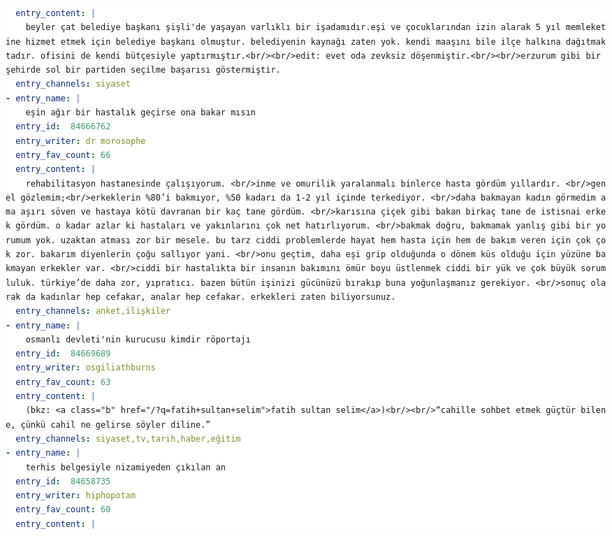 ```yaml
  entry_content: |
    beyler çat belediye başkanı şişli'de yaşayan varlıklı bir işadamıdır.eşi ve çocuklarından izin alarak 5 yıl memleketine hizmet etmek için belediye başkanı olmuştur. belediyenin kaynağı zaten yok. kendi maaşını bile ilçe halkına dağıtmaktadır. ofisini de kendi bütçesiyle yaptırmıştır.<br/><br/>edit: evet oda zevksiz döşenmiştir.<br/><br/>erzurum gibi bir şehirde sol bir partiden seçilme başarısı göstermiştir.
  entry_channels: siyaset
- entry_name: |
    eşin ağır bir hastalık geçirse ona bakar mısın
  entry_id:  84666762
  entry_writer: dr morosophe
  entry_fav_count: 66
  entry_content: |
    rehabilitasyon hastanesinde çalışıyorum. <br/>inme ve omurilik yaralanmalı binlerce hasta gördüm yıllardır. <br/>genel gözlemim;<br/>erkeklerin %80’i bakmıyor, %50 kadarı da 1-2 yıl içinde terkediyor. <br/>daha bakmayan kadın görmedim ama aşırı söven ve hastaya kötü davranan bir kaç tane gördüm. <br/>karısına çiçek gibi bakan birkaç tane de istisnai erkek gördüm. o kadar azlar ki hastaları ve yakınlarını çok net hatırlıyorum. <br/>bakmak doğru, bakmamak yanlış gibi bir yorumum yok. uzaktan atması zor bir mesele. bu tarz ciddi problemlerde hayat hem hasta için hem de bakım veren için çok çok zor. bakarım diyenlerin çoğu sallıyor yani. <br/>onu geçtim, daha eşi grip olduğunda o dönem küs olduğu için yüzüne bakmayan erkekler var. <br/>ciddi bir hastalıkta bir insanın bakımını ömür boyu üstlenmek ciddi bir yük ve çok büyük sorumluluk. türkiye’de daha zor, yıpratıcı. bazen bütün işinizi gücünüzü bırakıp buna yoğunlaşmanız gerekiyor. <br/>sonuç olarak da kadınlar hep cefakar, analar hep cefakar. erkekleri zaten biliyorsunuz.
  entry_channels: anket,ilişkiler
- entry_name: |
    osmanlı devleti'nin kurucusu kimdir röportajı
  entry_id:  84669689
  entry_writer: osgiliathburns
  entry_fav_count: 63
  entry_content: |
    (bkz: <a class="b" href="/?q=fatih+sultan+selim">fatih sultan selim</a>)<br/><br/>“cahille sohbet etmek güçtür bilene, çünkü cahil ne gelirse söyler diline.”
  entry_channels: siyaset,tv,tarih,haber,eğitim
- entry_name: |
    terhis belgesiyle nizamiyeden çıkılan an
  entry_id:  84658735
  entry_writer: hiphopotam
  entry_fav_count: 60
  entry_content: |
```